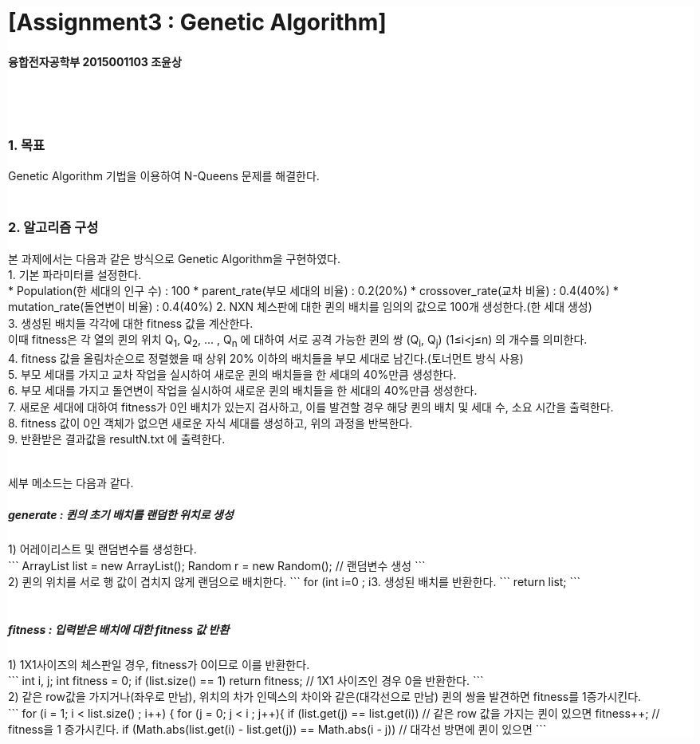 # [Assignment3 : Genetic Algorithm]
<h4>융합전자공학부 2015001103 조윤상</h4><br /><br />

<h3>1. 목표</h3>
Genetic Algorithm 기법을 이용하여 N-Queens 문제를 해결한다.<br /><br />

<h3>2. 알고리즘 구성</h3>
본 과제에서는 다음과 같은 방식으로 Genetic Algorithm을 구현하였다.<br />
1. 기본 파라미터를 설정한다.<br />
  * Population(한 세대의 인구 수) : 100
  * parent_rate(부모 세대의 비율) : 0.2(20%)
  * crossover_rate(교차 비율) : 0.4(40%)
  * mutation_rate(돌연변이 비율) : 0.4(40%)
2. NXN 체스판에 대한 퀸의 배치를 임의의 값으로 100개 생성한다.(한 세대 생성)<br />
3. 생성된 배치들 각각에 대한 fitness 값을 계산한다.<br /> 
    이때 fitness은 각 열의 퀸의 위치 Q<sub>1</sub>, Q<sub>2</sub>, ... , Q<sub>n</sub> 에 대하여
    서로 공격 가능한 퀸의 쌍 (Q<sub>i</sub>,  Q<sub>j</sub>)  (1<span>&#8804;</span>i<span>&#60;</span>j<span>&#8804;</span>n)
    의 개수를 의미한다.  <br />
4. fitness 값을 올림차순으로 정렬했을 때 상위 20% 이하의 배치들을 부모 세대로 남긴다.(토너먼트 방식 사용)  <br />
5. 부모 세대를 가지고 교차 작업을 실시하여  새로운 퀸의 배치들을 한 세대의 40%만큼 생성한다.<br />
6. 부모 세대를 가지고 돌연변이 작업을 실시하여  새로운 퀸의 배치들을 한 세대의 40%만큼 생성한다.<br />
7. 새로운 세대에 대하여 fitness가 0인 배치가 있는지 검사하고, 이를 발견할 경우 해당 퀸의 배치 및 세대 수, 소요 시간을 출력한다.<br />
8. fitness 값이 0인 객체가 없으면 새로운 자식 세대를 생성하고, 위의 과정을 반복한다.<br />
9. 반환받은 결과값을 resultN.txt 에 출력한다.  <br /><br />

세부 메소드는 다음과 같다.  
<h5>  generate :  퀸의 초기 배치를 랜덤한 위치로 생성 </h5> 
 1) 어레이리스트 및 랜덤변수를 생성한다.<br />
```
		ArrayList<Integer> list = new ArrayList<Integer>();
		Random r = new Random();				// 랜덤변수 생성
```
<br />2) 퀸의 위치를 서로 행 값이 겹치지 않게 랜덤으로 배치한다.
```
		for (int i=0 ; i<N; i++) {				// 각 열에 대하여
			list.add(i, r.nextInt(N));			// 퀸의 위치를 랜덤하게 지정한다.
			for(int j=0; j<i; j++) {
				if(list.get(i)==list.get(j)){	// 같은 행 값을 가지는 퀸이 이미 있는 경우
					list.remove(i);				// 다시 퀸을 배치한다.
					i--;
				}
			}
		}
```
<br />3. 생성된 배치를 반환한다.
```
return list;
```
<br /><br />

<h5>  fitness :  입력받은 배치에 대한 fitness 값 반환 </h5>
1) 1X1사이즈의 체스판일 경우, fitness가 0이므로 이를 반환한다.<br />
```
		int i, j;
		int fitness = 0;		
		if (list.size() == 1) return fitness;				// 1X1 사이즈인 경우 0을 반환한다.
```
<br />
2) 같은 row값을 가지거나(좌우로 만남), 위치의 차가 인덱스의 차이와 같은(대각선으로 만남) 퀸의 쌍을 발견하면 fitness를 1증가시킨다.<br />
```
		for (i = 1; i < list.size() ; i++) {						
			for (j = 0; j < i ; j++){		
				if (list.get(j) == list.get(i))				// 같은 row 값을 가지는 퀸이 있으면
					fitness++;							// fitness을 1 증가시킨다.
				if (Math.abs(list.get(i) - list.get(j)) == Math.abs(i - j))		// 대각선 방면에 퀸이 있으면
```